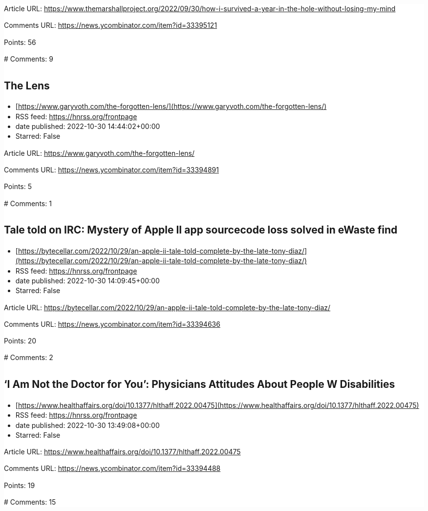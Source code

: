 <p>Article URL: <a href="https://www.themarshallproject.org/2022/09/30/how-i-survived-a-year-in-the-hole-without-losing-my-mind">https://www.themarshallproject.org/2022/09/30/how-i-survived-a-year-in-the-hole-without-losing-my-mind</a></p>
<p>Comments URL: <a href="https://news.ycombinator.com/item?id=33395121">https://news.ycombinator.com/item?id=33395121</a></p>
<p>Points: 56</p>
<p># Comments: 9</p>

## The Lens
 - [https://www.garyvoth.com/the-forgotten-lens/](https://www.garyvoth.com/the-forgotten-lens/)
 - RSS feed: https://hnrss.org/frontpage
 - date published: 2022-10-30 14:44:02+00:00
 - Starred: False

<p>Article URL: <a href="https://www.garyvoth.com/the-forgotten-lens/">https://www.garyvoth.com/the-forgotten-lens/</a></p>
<p>Comments URL: <a href="https://news.ycombinator.com/item?id=33394891">https://news.ycombinator.com/item?id=33394891</a></p>
<p>Points: 5</p>
<p># Comments: 1</p>

## Tale told on IRC: Mystery of Apple II app sourcecode loss solved in eWaste find
 - [https://bytecellar.com/2022/10/29/an-apple-ii-tale-told-complete-by-the-late-tony-diaz/](https://bytecellar.com/2022/10/29/an-apple-ii-tale-told-complete-by-the-late-tony-diaz/)
 - RSS feed: https://hnrss.org/frontpage
 - date published: 2022-10-30 14:09:45+00:00
 - Starred: False

<p>Article URL: <a href="https://bytecellar.com/2022/10/29/an-apple-ii-tale-told-complete-by-the-late-tony-diaz/">https://bytecellar.com/2022/10/29/an-apple-ii-tale-told-complete-by-the-late-tony-diaz/</a></p>
<p>Comments URL: <a href="https://news.ycombinator.com/item?id=33394636">https://news.ycombinator.com/item?id=33394636</a></p>
<p>Points: 20</p>
<p># Comments: 2</p>

## ‘I Am Not the Doctor for You’: Physicians Attitudes About People W Disabilities
 - [https://www.healthaffairs.org/doi/10.1377/hlthaff.2022.00475](https://www.healthaffairs.org/doi/10.1377/hlthaff.2022.00475)
 - RSS feed: https://hnrss.org/frontpage
 - date published: 2022-10-30 13:49:08+00:00
 - Starred: False

<p>Article URL: <a href="https://www.healthaffairs.org/doi/10.1377/hlthaff.2022.00475">https://www.healthaffairs.org/doi/10.1377/hlthaff.2022.00475</a></p>
<p>Comments URL: <a href="https://news.ycombinator.com/item?id=33394488">https://news.ycombinator.com/item?id=33394488</a></p>
<p>Points: 19</p>
<p># Comments: 15</p>
